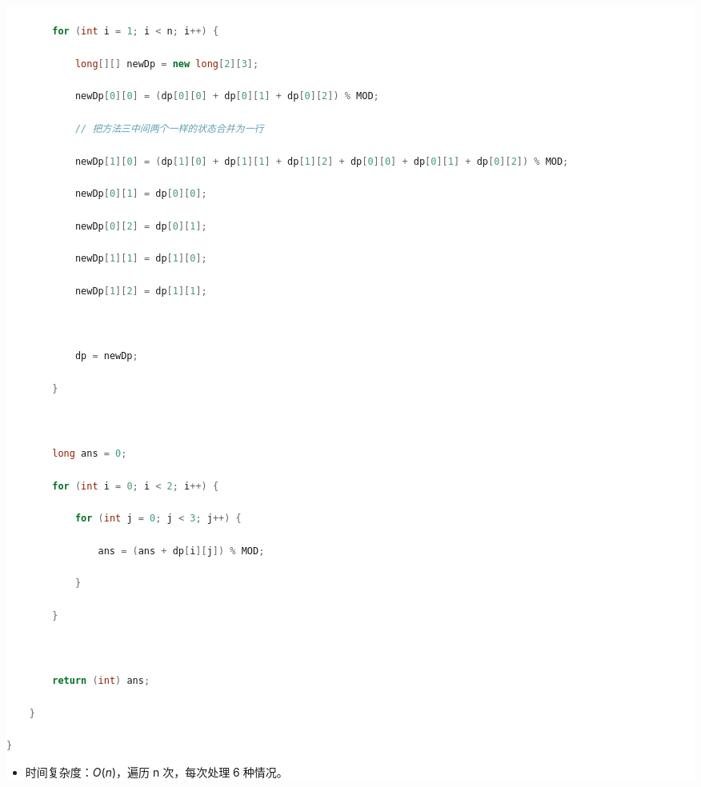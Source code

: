 ```java

        for (int i = 1; i < n; i++) {

            long[][] newDp = new long[2][3];

            newDp[0][0] = (dp[0][0] + dp[0][1] + dp[0][2]) % MOD;

            // 把方法三中间两个一样的状态合并为一行

            newDp[1][0] = (dp[1][0] + dp[1][1] + dp[1][2] + dp[0][0] + dp[0][1] + dp[0][2]) % MOD;

            newDp[0][1] = dp[0][0];

            newDp[0][2] = dp[0][1];

            newDp[1][1] = dp[1][0];

            newDp[1][2] = dp[1][1];

            

            dp = newDp;

        }



        long ans = 0;

        for (int i = 0; i < 2; i++) {

            for (int j = 0; j < 3; j++) {

                ans = (ans + dp[i][j]) % MOD;

            }

        }



        return (int) ans;

    }

}

```



- 时间复杂度：$O(n)$，遍历 n 次，每次处理 6 种情况。
